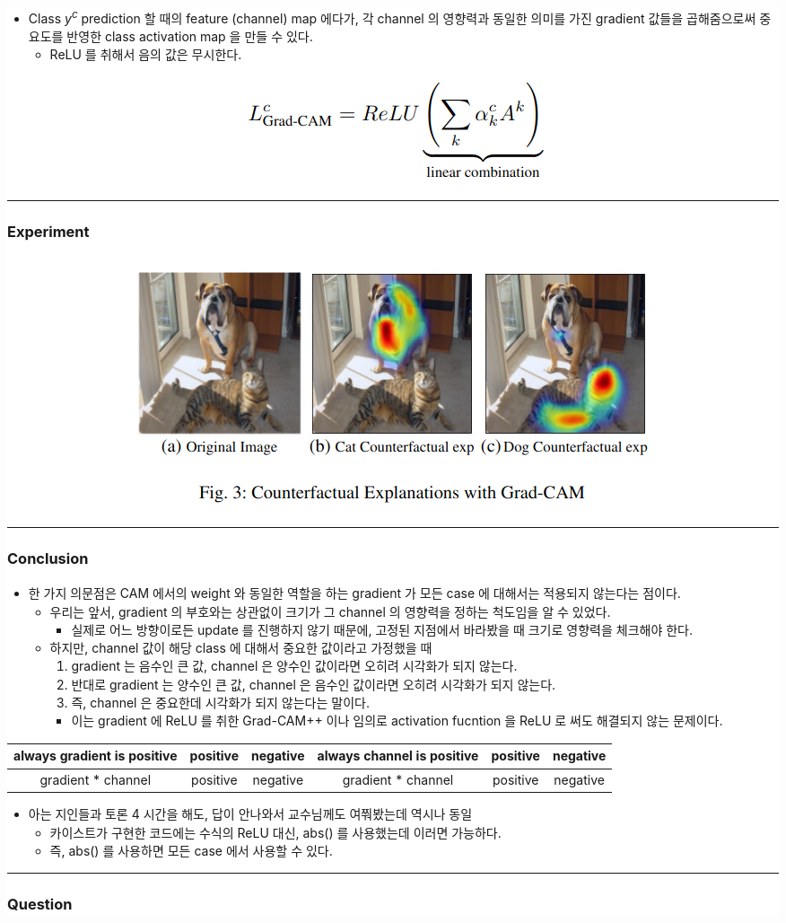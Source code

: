 - Class $y^c$ prediction 할 때의 feature (channel) map 에다가, 각 channel 의 영향력과 동일한 의미를 가진 gradient 값들을 곱해줌으로써 중요도를 반영한 class activation map 을 만들 수 있다. 
  - ReLU 를 취해서 음의 값은 무시한다. 

<p align="center">
<img src='./img4.png'>
</p>

***

### <strong>Experiment</strong>


<p align="center">
<img src='./img5.png'>
</p>

***

### <strong>Conclusion</strong>

- 한 가지 의문점은 CAM 에서의 weight 와 동일한 역할을 하는 gradient 가 모든 case 에 대해서는 적용되지 않는다는 점이다. 
  - 우리는 앞서, gradient 의 부호와는 상관없이 크기가 그 channel 의 영향력을 정하는 척도임을 알 수 있었다. 
    - 실제로 어느 방향이로든 update 를 진행하지 않기 때문에, 고정된 지점에서 바라봤을 때 크기로 영향력을 체크해야 한다. 
  - 하지만, channel 값이 해당 class 에 대해서 중요한 값이라고 가정했을 때
    1. gradient 는 음수인 큰 값, channel 은 양수인 값이라면 오히려 시각화가 되지 않는다.
    2. 반대로 gradient 는 양수인 큰 값, channel 은 음수인 값이라면 오히려 시각화가 되지 않는다. 
    3. 즉, channel 은 중요한데 시각화가 되지 않는다는 말이다. 
    - 이는 gradient 에 ReLU 를 취한 Grad-CAM++ 이나 임의로 activation fucntion 을 ReLU 로 써도 해결되지 않는 문제이다. 


| always gradient is positive | positive | negative | always channel is positive | positive | negative |
|:-------------------------:|:--------:|:--------:|:--------------------------:|:--------:|:--------:|
|      gradient * channel     | positive | negative |      gradient * channel      | positive | negative |

- 아는 지인들과 토론 $4$ 시간을 해도, 답이 안나와서 교수님께도 여쭤봤는데 역시나 동일
  - 카이스트가 구현한 코드에는 수식의 ReLU 대신, abs() 를 사용했는데 이러면 가능하다. 
  - 즉, abs() 를 사용하면 모든 case 에서 사용할 수 있다. 

***

### <strong>Question</strong>


